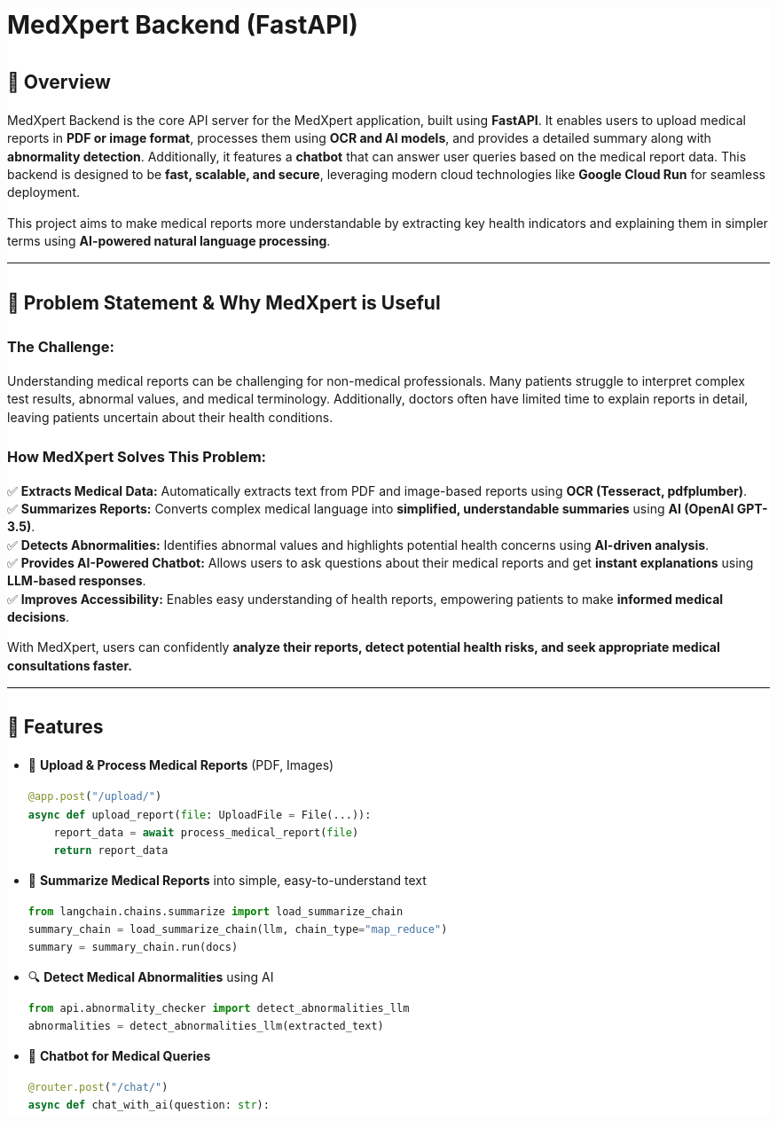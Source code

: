 # MedXpert Backend (FastAPI)

## 📌 Overview
MedXpert Backend is the core API server for the MedXpert application, built using **FastAPI**. It enables users to upload medical reports in **PDF or image format**, processes them using **OCR and AI models**, and provides a detailed summary along with **abnormality detection**. Additionally, it features a **chatbot** that can answer user queries based on the medical report data. This backend is designed to be **fast, scalable, and secure**, leveraging modern cloud technologies like **Google Cloud Run** for seamless deployment.

This project aims to make medical reports more understandable by extracting key health indicators and explaining them in simpler terms using **AI-powered natural language processing**.

---

## 🏥 Problem Statement & Why MedXpert is Useful
### **The Challenge:**
Understanding medical reports can be challenging for non-medical professionals. Many patients struggle to interpret complex test results, abnormal values, and medical terminology. Additionally, doctors often have limited time to explain reports in detail, leaving patients uncertain about their health conditions.

### **How MedXpert Solves This Problem:**
✅ **Extracts Medical Data:** Automatically extracts text from PDF and image-based reports using **OCR (Tesseract, pdfplumber)**.  
✅ **Summarizes Reports:** Converts complex medical language into **simplified, understandable summaries** using **AI (OpenAI GPT-3.5)**.  
✅ **Detects Abnormalities:** Identifies abnormal values and highlights potential health concerns using **AI-driven analysis**.  
✅ **Provides AI-Powered Chatbot:** Allows users to ask questions about their medical reports and get **instant explanations** using **LLM-based responses**.  
✅ **Improves Accessibility:** Enables easy understanding of health reports, empowering patients to make **informed medical decisions**.  

With MedXpert, users can confidently **analyze their reports, detect potential health risks, and seek appropriate medical consultations faster.**

---

## 🚀 Features
- 📄 **Upload & Process Medical Reports** (PDF, Images)
  ```python
  @app.post("/upload/")
  async def upload_report(file: UploadFile = File(...)):
      report_data = await process_medical_report(file)
      return report_data
  ```
- 📝 **Summarize Medical Reports** into simple, easy-to-understand text
  ```python
  from langchain.chains.summarize import load_summarize_chain
  summary_chain = load_summarize_chain(llm, chain_type="map_reduce")
  summary = summary_chain.run(docs)
  ```
- 🔍 **Detect Medical Abnormalities** using AI
  ```python
  from api.abnormality_checker import detect_abnormalities_llm
  abnormalities = detect_abnormalities_llm(extracted_text)
  ```
- 🤖 **Chatbot for Medical Queries**
  ```python
  @router.post("/chat/")
  async def chat_with_ai(question: str):
  ```
